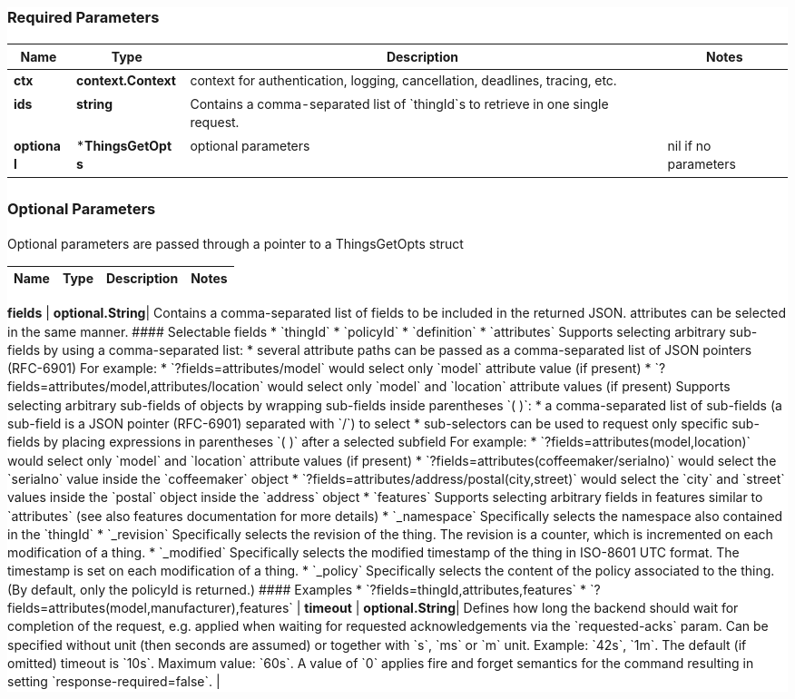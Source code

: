 ### Required Parameters


Name | Type | Description  | Notes
------------- | ------------- | ------------- | -------------
**ctx** | **context.Context** | context for authentication, logging, cancellation, deadlines, tracing, etc.
**ids** | **string**| Contains a comma-separated list of &#x60;thingId&#x60;s to retrieve in one single request. | 
 **optional** | ***ThingsGetOpts** | optional parameters | nil if no parameters

### Optional Parameters

Optional parameters are passed through a pointer to a ThingsGetOpts struct


Name | Type | Description  | Notes
------------- | ------------- | ------------- | -------------

 **fields** | **optional.String**| Contains a comma-separated list of fields to be included in the returned JSON. attributes can be selected in the same manner.  #### Selectable fields  * &#x60;thingId&#x60; * &#x60;policyId&#x60; * &#x60;definition&#x60; * &#x60;attributes&#x60;     Supports selecting arbitrary sub-fields by using a comma-separated list:     * several attribute paths can be passed as a comma-separated list of JSON pointers (RFC-6901)        For example:         * &#x60;?fields&#x3D;attributes/model&#x60; would select only &#x60;model&#x60; attribute value (if present)         * &#x60;?fields&#x3D;attributes/model,attributes/location&#x60; would select only &#x60;model&#x60; and            &#x60;location&#x60; attribute values (if present)    Supports selecting arbitrary sub-fields of objects by wrapping sub-fields inside parentheses &#x60;( )&#x60;:     * a comma-separated list of sub-fields (a sub-field is a JSON pointer (RFC-6901)       separated with &#x60;/&#x60;) to select      * sub-selectors can be used to request only specific sub-fields by placing expressions       in parentheses &#x60;( )&#x60; after a selected subfield        For example:        * &#x60;?fields&#x3D;attributes(model,location)&#x60; would select only &#x60;model&#x60;           and &#x60;location&#x60; attribute values (if present)        * &#x60;?fields&#x3D;attributes(coffeemaker/serialno)&#x60; would select the &#x60;serialno&#x60; value           inside the &#x60;coffeemaker&#x60; object        * &#x60;?fields&#x3D;attributes/address/postal(city,street)&#x60; would select the &#x60;city&#x60; and           &#x60;street&#x60; values inside the &#x60;postal&#x60; object inside the &#x60;address&#x60; object  * &#x60;features&#x60;    Supports selecting arbitrary fields in features similar to &#x60;attributes&#x60; (see also features documentation for more details)  * &#x60;_namespace&#x60;    Specifically selects the namespace also contained in the &#x60;thingId&#x60;  * &#x60;_revision&#x60;    Specifically selects the revision of the thing. The revision is a counter, which is incremented on each modification of a thing.  * &#x60;_modified&#x60;    Specifically selects the modified timestamp of the thing in ISO-8601 UTC format. The timestamp is set on each modification of a thing.  * &#x60;_policy&#x60;    Specifically selects the content of the policy associated to the thing. (By default, only the policyId is returned.)  #### Examples  * &#x60;?fields&#x3D;thingId,attributes,features&#x60; * &#x60;?fields&#x3D;attributes(model,manufacturer),features&#x60; | 
 **timeout** | **optional.String**| Defines how long the backend should wait for completion of the request, e.g. applied when waiting for requested acknowledgements via the &#x60;requested-acks&#x60; param. Can be specified without unit (then seconds are assumed) or together with &#x60;s&#x60;, &#x60;ms&#x60; or &#x60;m&#x60; unit. Example: &#x60;42s&#x60;, &#x60;1m&#x60;.  The default (if omitted) timeout is &#x60;10s&#x60;. Maximum value: &#x60;60s&#x60;.  A value of &#x60;0&#x60; applies fire and forget semantics for the command resulting in setting &#x60;response-required&#x3D;false&#x60;. | 

